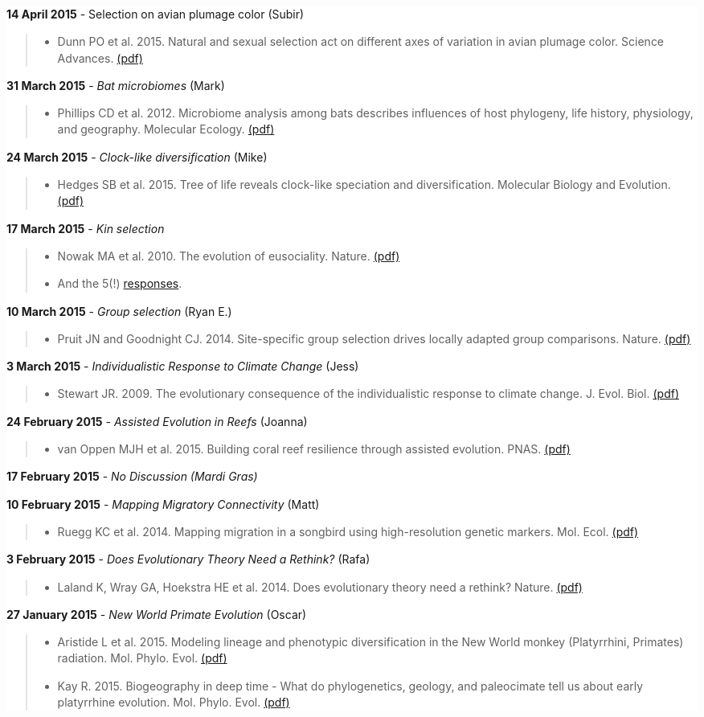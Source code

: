 **14 April 2015** - Selection on avian plumage color (Subir)

> - Dunn PO et al. 2015. Natural and sexual selection act on different axes of variation in avian plumage color. Science Advances. [(pdf)](https://github.com/mgharvey/reading_group/blob/master/docs/Dunnetal2015.pdf)

**31 March 2015** - *Bat microbiomes* (Mark)

> - Phillips CD et al. 2012. Microbiome analysis among bats describes influences of host phylogeny, life history, physiology, and geography. Molecular Ecology. [(pdf)](https://github.com/mgharvey/reading_group/blob/master/docs/Phillipsetal2012.pdf)

**24 March 2015** - *Clock-like diversification* (Mike)

> - Hedges SB et al. 2015. Tree of life reveals clock-like speciation and diversification. Molecular Biology and Evolution. [(pdf)](https://github.com/mgharvey/reading_group/blob/master/docs/Hedgesetal2015.pdf)

**17 March 2015** - *Kin selection*

> - Nowak MA et al. 2010. The evolution of eusociality. Nature. [(pdf)](https://github.com/mgharvey/reading_group/blob/master/docs/Nowaketal2010.pdf)
>
> - And the 5(!) [responses](https://github.com/mgharvey/reading_group/blob/master/docs/ResponsesNowak.pdf).

**10 March 2015** - *Group selection* (Ryan E.)

> - Pruit JN and Goodnight CJ. 2014. Site-specific group selection drives locally adapted group comparisons. Nature. [(pdf)](https://github.com/mgharvey/reading_group/blob/master/docs/Pruitt&Goodnight2014.pdf)

**3 March 2015** - *Individualistic Response to Climate Change* (Jess)

> - Stewart JR. 2009. The evolutionary consequence of the individualistic response to climate change. J. Evol. Biol. [(pdf)](https://github.com/mgharvey/reading_group/blob/master/docs/Stewart2009.pdf)

**24 February 2015** - *Assisted Evolution in Reefs* (Joanna)

> - van Oppen MJH et al. 2015. Building coral reef resilience through assisted evolution. PNAS. [(pdf)](https://github.com/mgharvey/reading_group/blob/master/docs/vanOppen2015.pdf)

**17 February 2015** - *No Discussion (Mardi Gras)*

**10 February 2015** - *Mapping Migratory Connectivity* (Matt)

> - Ruegg KC et al. 2014. Mapping migration in a songbird using high-resolution genetic markers. Mol. Ecol. [(pdf)](https://github.com/mgharvey/reading_group/blob/master/docs/Rueggetal2014.pdf)

**3 February 2015** - *Does Evolutionary Theory Need a Rethink?* (Rafa)

> - Laland K, Wray GA, Hoekstra HE et al. 2014. Does evolutionary theory need a rethink? Nature. [(pdf)](https://github.com/mgharvey/reading_group/blob/master/docs/LalandWrayHoekstra2014.pdf)

**27 January 2015** - *New World Primate Evolution* (Oscar)

> - Aristide L et al. 2015. Modeling lineage and phenotypic diversification in the New World monkey (Platyrrhini, Primates) radiation. Mol. Phylo. Evol. [(pdf)](https://github.com/mgharvey/reading_group/blob/master/docs/Aristideetal2015.pdf)
> 
> - Kay R. 2015. Biogeography in deep time - What do phylogenetics, geology, and paleocimate tell us about early platyrrhine evolution. Mol. Phylo. Evol. [(pdf)](https://github.com/mgharvey/reading_group/blob/master/docs/Kay2015.pdf)
